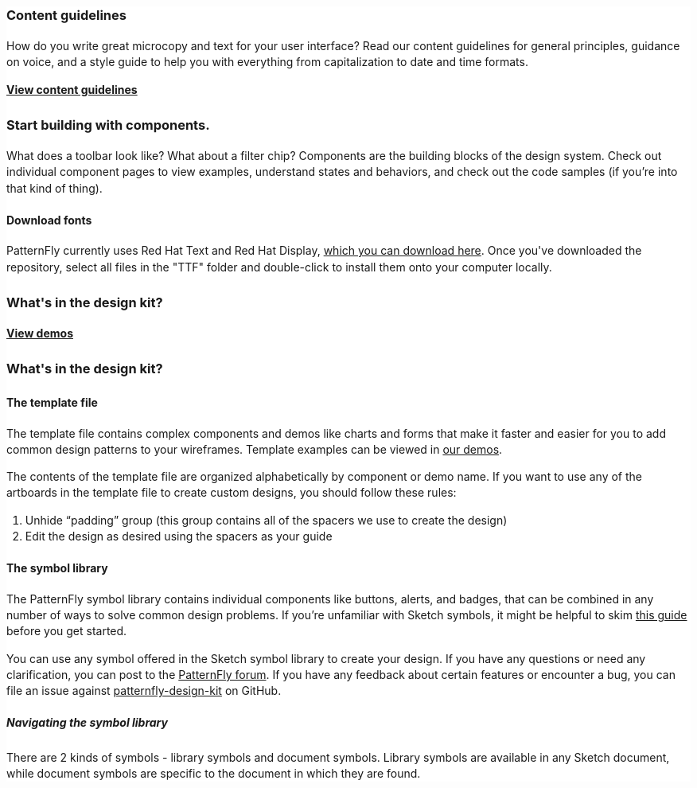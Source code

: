 ### Content guidelines
How do you write great microcopy and text for your user interface? Read our content guidelines for general principles, guidance on voice, and a style guide to help you with everything from capitalization to date and time formats.


[**View content guidelines**](/ux-writing/about) <i class="ws-content-blueArrow fas fa-arrow-right pf-v5-u-mx-sm"></i>

### Start building with components.
What does a toolbar look like? What about a filter chip? Components are the building blocks of the design system. Check out individual component pages to view examples, understand states and behaviors, and check out the code samples (if you’re into that kind of thing).

#### Download fonts
PatternFly currently uses Red Hat Text and Red Hat Display, [which you can download here](https://github.com/RedHatOfficial/RedHatFont). Once you've downloaded the repository, select all files in the "TTF" folder and double-click to install them onto your computer locally.

### What's in the design kit?

[**View demos**](/patterns/primary-detail) <i class="ws-content-blueArrow fas fa-arrow-right pf-v5-u-mx-sm"></i>

### What's in the design kit?

#### The template file

The template file contains complex components and demos like charts and forms that make it faster and easier for you to add common design patterns to your wireframes. Template examples can be viewed in [our demos](/components/about-modal/html-demos).

The contents of the template file are organized alphabetically by component or demo name. If you want to use any of the artboards in the template file to create custom designs, you should follow these rules:
1. Unhide “padding” group (this group contains all of the spacers we use to create the design)
2. Edit the design as desired using the spacers as your guide

#### The symbol library
The PatternFly symbol library contains individual components like buttons, alerts, and badges, that can be combined in any number of ways to solve common design problems. If you’re unfamiliar with Sketch symbols, it might be helpful to skim [this guide](https://www.sketch.com/docs/libraries/library-symbols) before you get started.

You can use any symbol offered in the Sketch symbol library to create your design. If you have any questions or need any clarification, you can post to the [PatternFly forum](https://forum.patternfly.org/). If you have any feedback about certain features or encounter a bug, you can file an issue against [patternfly-design-kit](https://github.com/patternfly/patternfly-design-kit/issues) on GitHub.

##### Navigating the symbol library
There are 2 kinds of symbols - library symbols and document symbols. Library symbols are available in any Sketch document, while document symbols are specific to the document in which they are found.
